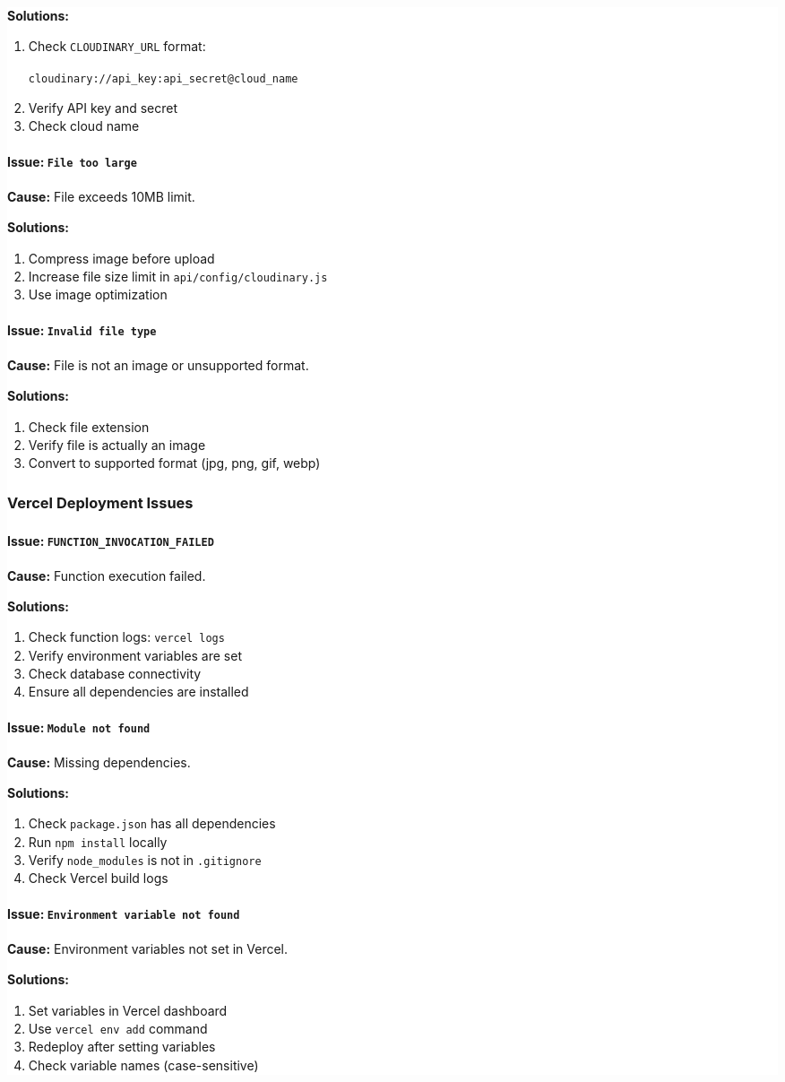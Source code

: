 **Solutions:**
1. Check `CLOUDINARY_URL` format:
   ```
   cloudinary://api_key:api_secret@cloud_name
   ```
2. Verify API key and secret
3. Check cloud name

#### Issue: `File too large`

**Cause:** File exceeds 10MB limit.

**Solutions:**
1. Compress image before upload
2. Increase file size limit in `api/config/cloudinary.js`
3. Use image optimization

#### Issue: `Invalid file type`

**Cause:** File is not an image or unsupported format.

**Solutions:**
1. Check file extension
2. Verify file is actually an image
3. Convert to supported format (jpg, png, gif, webp)

### Vercel Deployment Issues

#### Issue: `FUNCTION_INVOCATION_FAILED`

**Cause:** Function execution failed.

**Solutions:**
1. Check function logs: `vercel logs`
2. Verify environment variables are set
3. Check database connectivity
4. Ensure all dependencies are installed

#### Issue: `Module not found`

**Cause:** Missing dependencies.

**Solutions:**
1. Check `package.json` has all dependencies
2. Run `npm install` locally
3. Verify `node_modules` is not in `.gitignore`
4. Check Vercel build logs

#### Issue: `Environment variable not found`

**Cause:** Environment variables not set in Vercel.

**Solutions:**
1. Set variables in Vercel dashboard
2. Use `vercel env add` command
3. Redeploy after setting variables
4. Check variable names (case-sensitive)
